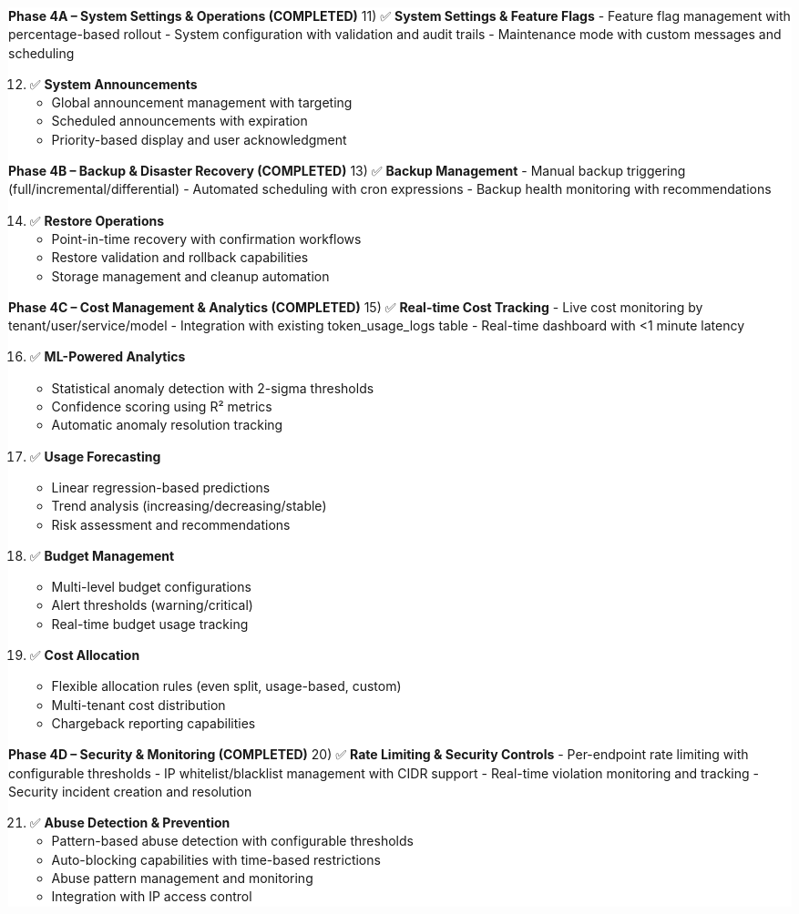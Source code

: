 **Phase 4A – System Settings & Operations (COMPLETED)**
11) ✅ **System Settings & Feature Flags**
    - Feature flag management with percentage-based rollout
    - System configuration with validation and audit trails
    - Maintenance mode with custom messages and scheduling

12) ✅ **System Announcements**
    - Global announcement management with targeting
    - Scheduled announcements with expiration
    - Priority-based display and user acknowledgment

**Phase 4B – Backup & Disaster Recovery (COMPLETED)**
13) ✅ **Backup Management**
    - Manual backup triggering (full/incremental/differential)
    - Automated scheduling with cron expressions
    - Backup health monitoring with recommendations

14) ✅ **Restore Operations**
    - Point-in-time recovery with confirmation workflows
    - Restore validation and rollback capabilities
    - Storage management and cleanup automation

**Phase 4C – Cost Management & Analytics (COMPLETED)**
15) ✅ **Real-time Cost Tracking**
    - Live cost monitoring by tenant/user/service/model
    - Integration with existing token_usage_logs table
    - Real-time dashboard with <1 minute latency

16) ✅ **ML-Powered Analytics**
    - Statistical anomaly detection with 2-sigma thresholds
    - Confidence scoring using R² metrics
    - Automatic anomaly resolution tracking

17) ✅ **Usage Forecasting**
    - Linear regression-based predictions
    - Trend analysis (increasing/decreasing/stable)
    - Risk assessment and recommendations

18) ✅ **Budget Management**
    - Multi-level budget configurations
    - Alert thresholds (warning/critical)
    - Real-time budget usage tracking

19) ✅ **Cost Allocation**
    - Flexible allocation rules (even split, usage-based, custom)
    - Multi-tenant cost distribution
    - Chargeback reporting capabilities

**Phase 4D – Security & Monitoring (COMPLETED)**
20) ✅ **Rate Limiting & Security Controls**
    - Per-endpoint rate limiting with configurable thresholds
    - IP whitelist/blacklist management with CIDR support
    - Real-time violation monitoring and tracking
    - Security incident creation and resolution

21) ✅ **Abuse Detection & Prevention**
    - Pattern-based abuse detection with configurable thresholds
    - Auto-blocking capabilities with time-based restrictions
    - Abuse pattern management and monitoring
    - Integration with IP access control
